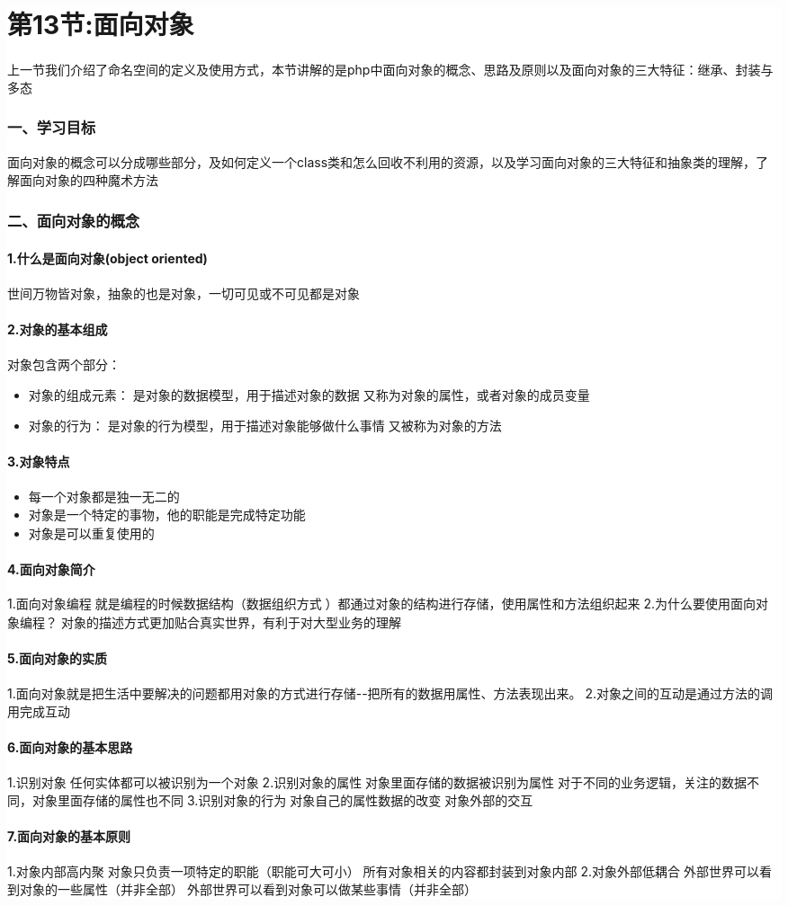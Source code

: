 # 第13节:面向对象
上一节我们介绍了命名空间的定义及使用方式，本节讲解的是php中面向对象的概念、思路及原则以及面向对象的三大特征：继承、封装与多态

### 一、学习目标
面向对象的概念可以分成哪些部分，及如何定义一个class类和怎么回收不利用的资源，以及学习面向对象的三大特征和抽象类的理解，了解面向对象的四种魔术方法

### 二、面向对象的概念
#### 1.什么是面向对象(object oriented)
世间万物皆对象，抽象的也是对象，一切可见或不可见都是对象

#### 2.对象的基本组成
对象包含两个部分：

- 对象的组成元素：
  是对象的数据模型，用于描述对象的数据
  又称为对象的属性，或者对象的成员变量

* 对象的行为：
  是对象的行为模型，用于描述对象能够做什么事情
  又被称为对象的方法

#### 3.对象特点
* 每一个对象都是独一无二的
* 对象是一个特定的事物，他的职能是完成特定功能
* 对象是可以重复使用的

#### 4.面向对象简介
1.面向对象编程
就是编程的时候数据结构（数据组织方式 ）都通过对象的结构进行存储，使用属性和方法组织起来
2.为什么要使用面向对象编程？
对象的描述方式更加贴合真实世界，有利于对大型业务的理解

#### 5.面向对象的实质
1.面向对象就是把生活中要解决的问题都用对象的方式进行存储--把所有的数据用属性、方法表现出来。
2.对象之间的互动是通过方法的调用完成互动

#### 6.面向对象的基本思路
1.识别对象
任何实体都可以被识别为一个对象
2.识别对象的属性
对象里面存储的数据被识别为属性
对于不同的业务逻辑，关注的数据不同，对象里面存储的属性也不同
3.识别对象的行为
对象自己的属性数据的改变
对象外部的交互

#### 7.面向对象的基本原则
1.对象内部高内聚
对象只负责一项特定的职能（职能可大可小）
所有对象相关的内容都封装到对象内部
2.对象外部低耦合
外部世界可以看到对象的一些属性（并非全部）
外部世界可以看到对象可以做某些事情（并非全部）
